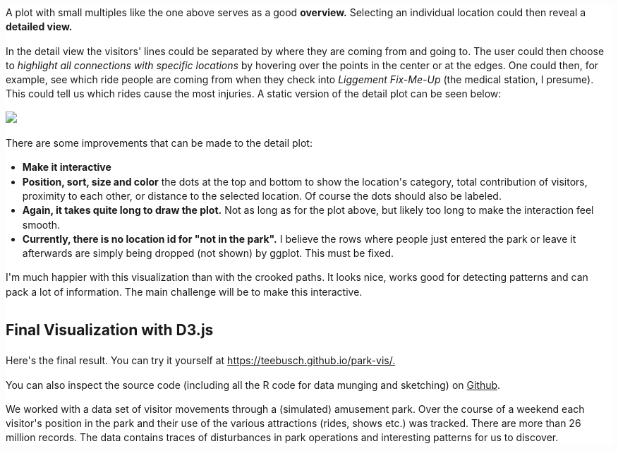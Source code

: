 A plot with small multiples like the one above serves as a good **overview.** Selecting an individual location could then reveal a **detailed view.**

In the detail view the visitors' lines could be separated by where they are coming from and going to. The user could then choose to *highlight all connections with specific locations* by hovering over the points in the center or at the edges. One could then, for example, see which ride people are coming from when they check into *Liggement Fix-Me-Up* (the medical station, I presume). This could tell us which rides cause the most injuries. A static version of the detail plot can be seen below:

<div classname="Image__Small">

<img src="./images/rsketch7.png"/>

</div>

There are some improvements that can be made to the detail plot:

-   **Make it interactive**
-   **Position, sort, size and color** the dots at the top and bottom to show the location's category, total contribution of visitors, proximity to each other, or distance to the selected location. Of course the dots should also be labeled.
-   **Again, it takes quite long to draw the plot.** Not as long as for the plot above, but likely too long to make the interaction feel smooth.
-   **Currently, there is no location id for "not in the park".** I believe the rows where people just entered the park or leave it afterwards are simply being dropped (not shown) by ggplot. This must be fixed.

I'm much happier with this visualization than with the crooked paths. It looks nice, works good for detecting patterns and can pack a lot of information. The main challenge will be to make this interactive.

## Final Visualization with D3.js

Here's the final result. You can try it yourself at <https://teebusch.github.io/park-vis/.>

You can also inspect the source code (including all the R code for data munging and sketching) on [Github](https://github.com/Teebusch/park-vis).

We worked with a data set of visitor movements through a (simulated) amusement park. Over the course of a weekend each visitor's position in the park and their use of the various attractions (rides, shows etc.) was tracked. There are more than 26 million records. The data contains traces of disturbances in park operations and interesting patterns for us to discover.

<div classname="Image__Medium">
